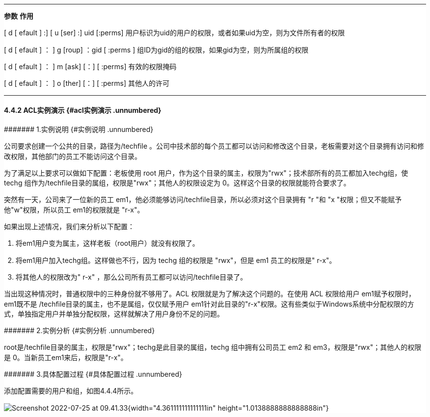   ------------------------------------------------------- ------------------------------------------------------------------
  **参数**                                                **作用**

  \[ d \[ efault \] :\] \[ u \[ser\] :\] uid \[:perms\]   用户标识为uid的用户的权限，或者如果uid为空，则为文件所有者的权限

  \[ d \[ efault \] ： \] g \[roup\] ：gid \[ :perms \]   组ID为gid的组的权限，如果gid为空，则为所属组的权限

  \[ d \[ efault \] ： \] m \[ask\] \[：\] \[ :perms\]    有效的权限掩码

  \[ d \[ efault \] ： \] o \[ther\] \[：\] \[ :perms\]   其他人的许可
  ------------------------------------------------------- ------------------------------------------------------------------

#### 4.4.2 ACL实例演示 {#acl实例演示 .unnumbered}

####### 1.实例说明 {#实例说明 .unnumbered}

公司要求创建一个公共的目录，路径为/techfile
。公司中技术部的每个员工都可以访问和修改这个目录，老板需要对这个目录拥有访问和修改权限，其他部门的员工不能访问这个目录。

为了满足以上要求可以做如下配置：老板使用 root
用户，作为这个目录的属主，权限为"rwx"；技术部所有的员工都加入techg组，使techg
组作为/techfile目录的属组，权限是"rwx"；其他人的权限设定为
0。这样这个目录的权限就能符合要求了。

突然有一天，公司来了一位新的员工
em1，他必须能够访问/techfile目录，所以必须对这个目录拥有 "r "和 "x
"权限；但又不能赋予他"w"权限，所以员工 em1的权限就是 "r-x"。

如果出现上述情况，我们来分析以下配置：

1.  将em1用户变为属主，这样老板（root用户）就没有权限了。

2.  将em1用户加入techg组。这样做也不行，因为 techg 组的权限是
    "rwx"，但是 em1 员工的权限是" r-x"。

3.  将其他人的权限改为" r-x"
    ，那么公司所有员工都可以访问/techfile目录了。

当出现这种情况时，普通权限中的三种身份就不够用了。ACL
权限就是为了解决这个问题的。在使用 ACL 权限给用户
em1赋予权限时，em1既不是 /techfile目录的属主，也不是属组，仅仅赋予用户
em1针对此目录的"r-x"权限。这有些类似于Windows系统中分配权限的方式，单独指定用户并单独分配权限，这样就解决了用户身份不足的问题。

####### 2.实例分析 {#实例分析 .unnumbered}

root是/techfile目录的属主，权限是"rwx"；techg是此目录的属组，techg
组中拥有公司员工 em2 和 em3，权限是"rwx"；其他人的权限是
0。当新员工em1来后，权限是"r-x"。

####### 3.具体配置过程 {#具体配置过程 .unnumbered}

添加配置需要的用户和组，如图4.4.4所示。

![Screenshot 2022-07-25 at
09.41.33](media/image13.png){width="4.361111111111111in"
height="1.0138888888888888in"}
